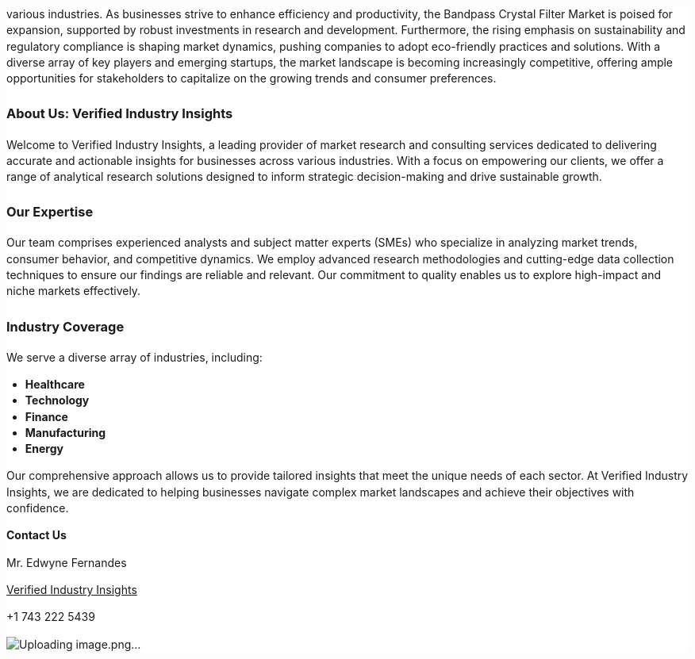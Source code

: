 various industries. As businesses strive to enhance efficiency and productivity, the Bandpass Crystal Filter Market is poised for expansion, supported by robust investments in research and development. Furthermore, the rising emphasis on sustainability and regulatory compliance is shaping market dynamics, pushing companies to adopt eco-friendly practices and solutions. With a diverse array of key players and emerging startups, the market landscape is becoming increasingly competitive, offering ample opportunities for stakeholders to capitalize on the growing trends and consumer preferences.</p><h3>About Us: Verified Industry Insights</h3><p>Welcome to Verified Industry Insights, a leading provider of market research and consulting services dedicated to delivering accurate and actionable insights for businesses across various industries. With a focus on empowering our clients, we offer a range of analytical research solutions designed to inform strategic decision-making and drive sustainable growth.</p><h3>Our Expertise</h3><p>Our team comprises experienced analysts and subject matter experts (SMEs) who specialize in analyzing market trends, consumer behavior, and competitive dynamics. We employ advanced research methodologies and cutting-edge data collection techniques to ensure our findings are reliable and relevant. Our commitment to quality enables us to explore high-impact and niche markets effectively.</p><h3>Industry Coverage</h3><p>We serve a diverse array of industries, including:</p><ul><li><strong>Healthcare</strong></li><li><strong>Technology</strong></li><li><strong>Finance</strong></li><li><strong>Manufacturing</strong></li><li><strong>Energy</strong></li></ul><p>Our comprehensive approach allows us to provide tailored insights that meet the unique needs of each sector. At Verified Industry Insights, we are dedicated to helping businesses navigate complex market landscapes and achieve their objectives with confidence.</p><p><strong>Contact Us</strong></p><p>Mr. Edwyne Fernandes</p><p><a href="https://www.verifiedindustryinsights.com/">Verified Industry Insights</a></p><p>+1 743 222 5439</p>
![Uploading image.png…]()
